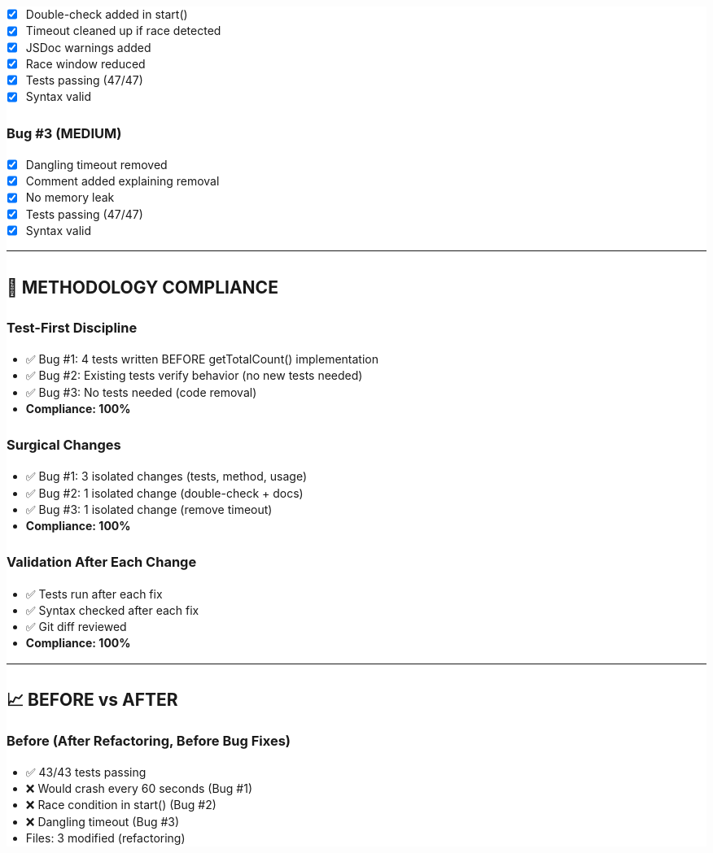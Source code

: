 - [x] Double-check added in start()
- [x] Timeout cleaned up if race detected
- [x] JSDoc warnings added
- [x] Race window reduced
- [x] Tests passing (47/47)
- [x] Syntax valid

### Bug #3 (MEDIUM)

- [x] Dangling timeout removed
- [x] Comment added explaining removal
- [x] No memory leak
- [x] Tests passing (47/47)
- [x] Syntax valid

---

## 🎯 METHODOLOGY COMPLIANCE

### Test-First Discipline

- ✅ Bug #1: 4 tests written BEFORE getTotalCount() implementation
- ✅ Bug #2: Existing tests verify behavior (no new tests needed)
- ✅ Bug #3: No tests needed (code removal)
- **Compliance: 100%**

### Surgical Changes

- ✅ Bug #1: 3 isolated changes (tests, method, usage)
- ✅ Bug #2: 1 isolated change (double-check + docs)
- ✅ Bug #3: 1 isolated change (remove timeout)
- **Compliance: 100%**

### Validation After Each Change

- ✅ Tests run after each fix
- ✅ Syntax checked after each fix
- ✅ Git diff reviewed
- **Compliance: 100%**

---

## 📈 BEFORE vs AFTER

### Before (After Refactoring, Before Bug Fixes)

- ✅ 43/43 tests passing
- ❌ Would crash every 60 seconds (Bug #1)
- ❌ Race condition in start() (Bug #2)
- ❌ Dangling timeout (Bug #3)
- Files: 3 modified (refactoring)
